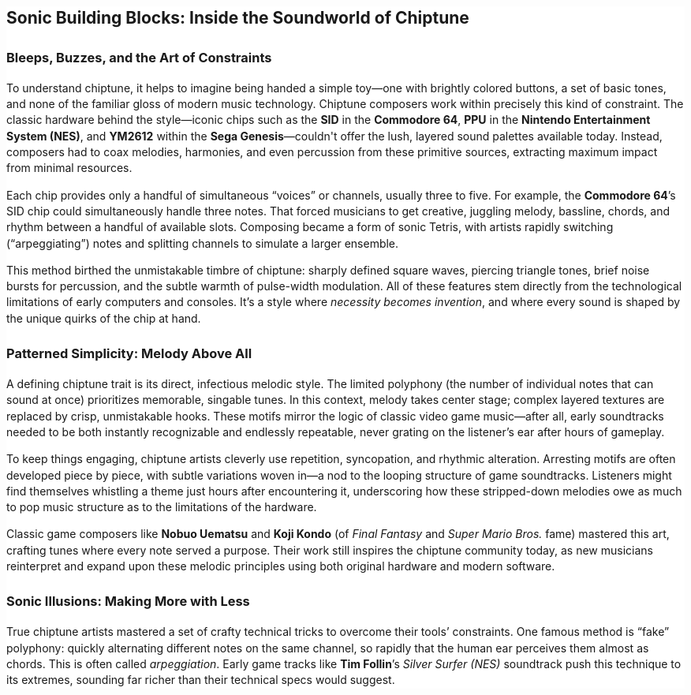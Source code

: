 ## Sonic Building Blocks: Inside the Soundworld of Chiptune

### Bleeps, Buzzes, and the Art of Constraints

To understand chiptune, it helps to imagine being handed a simple toy—one with brightly colored
buttons, a set of basic tones, and none of the familiar gloss of modern music technology. Chiptune
composers work within precisely this kind of constraint. The classic hardware behind the
style—iconic chips such as the **SID** in the **Commodore 64**, **PPU** in the **Nintendo
Entertainment System (NES)**, and **YM2612** within the **Sega Genesis**—couldn't offer the lush,
layered sound palettes available today. Instead, composers had to coax melodies, harmonies, and even
percussion from these primitive sources, extracting maximum impact from minimal resources.

Each chip provides only a handful of simultaneous “voices” or channels, usually three to five. For
example, the **Commodore 64**’s SID chip could simultaneously handle three notes. That forced
musicians to get creative, juggling melody, bassline, chords, and rhythm between a handful of
available slots. Composing became a form of sonic Tetris, with artists rapidly switching
(“arpeggiating”) notes and splitting channels to simulate a larger ensemble.

This method birthed the unmistakable timbre of chiptune: sharply defined square waves, piercing
triangle tones, brief noise bursts for percussion, and the subtle warmth of pulse-width modulation.
All of these features stem directly from the technological limitations of early computers and
consoles. It’s a style where _necessity becomes invention_, and where every sound is shaped by the
unique quirks of the chip at hand.

### Patterned Simplicity: Melody Above All

A defining chiptune trait is its direct, infectious melodic style. The limited polyphony (the number
of individual notes that can sound at once) prioritizes memorable, singable tunes. In this context,
melody takes center stage; complex layered textures are replaced by crisp, unmistakable hooks. These
motifs mirror the logic of classic video game music—after all, early soundtracks needed to be both
instantly recognizable and endlessly repeatable, never grating on the listener’s ear after hours of
gameplay.

To keep things engaging, chiptune artists cleverly use repetition, syncopation, and rhythmic
alteration. Arresting motifs are often developed piece by piece, with subtle variations woven in—a
nod to the looping structure of game soundtracks. Listeners might find themselves whistling a theme
just hours after encountering it, underscoring how these stripped-down melodies owe as much to pop
music structure as to the limitations of the hardware.

Classic game composers like **Nobuo Uematsu** and **Koji Kondo** (of _Final Fantasy_ and _Super
Mario Bros._ fame) mastered this art, crafting tunes where every note served a purpose. Their work
still inspires the chiptune community today, as new musicians reinterpret and expand upon these
melodic principles using both original hardware and modern software.

### Sonic Illusions: Making More with Less

True chiptune artists mastered a set of crafty technical tricks to overcome their tools’
constraints. One famous method is “fake” polyphony: quickly alternating different notes on the same
channel, so rapidly that the human ear perceives them almost as chords. This is often called
_arpeggiation_. Early game tracks like **Tim Follin**’s _Silver Surfer (NES)_ soundtrack push this
technique to its extremes, sounding far richer than their technical specs would suggest.
